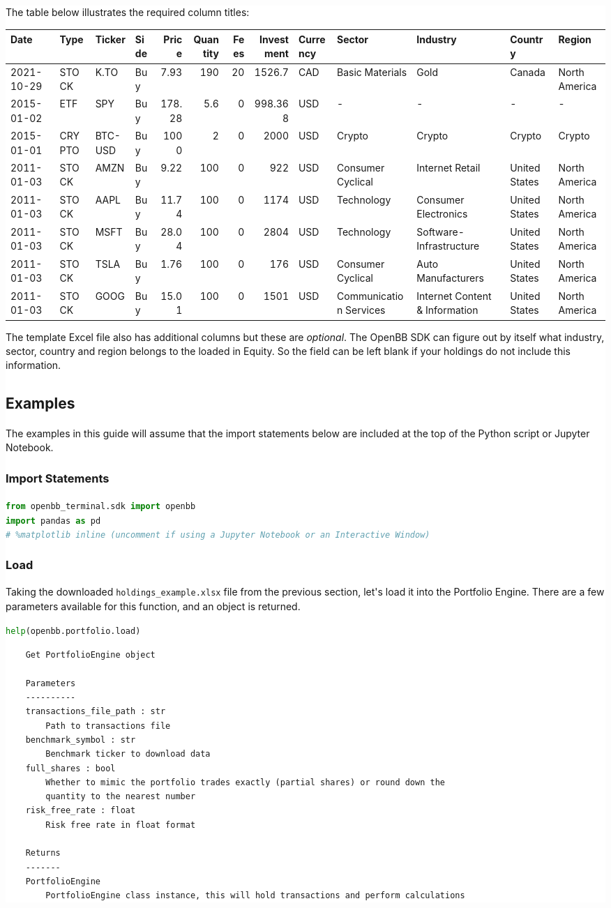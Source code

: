 
The table below illustrates the required column titles:

| Date       | Type   | Ticker   | Side   |   Price |   Quantity |   Fees |   Investment | Currency   | Sector                 | Industry                       | Country       | Region        |
|:-----------|:-------|:---------|:-------|--------:|-----------:|-------:|-------------:|:-----------|:-----------------------|:-------------------------------|:--------------|:--------------|
| 2021-10-29 | STOCK  | K.TO     | Buy    |    7.93 |      190   |     20 |     1526.7   | CAD        | Basic Materials        | Gold                           | Canada        | North America |
| 2015-01-02 | ETF    | SPY      | Buy    |  178.28 |        5.6 |      0 |      998.368 | USD        | -                      | -                              | -             | -             |
| 2015-01-01 | CRYPTO | BTC-USD  | Buy    | 1000    |          2 |      0 |         2000 | USD        | Crypto                 | Crypto                         | Crypto        | Crypto        |
| 2011-01-03 | STOCK  | AMZN     | Buy    |    9.22 |        100 |      0 |          922 | USD        | Consumer Cyclical      | Internet Retail                | United States | North America |
| 2011-01-03 | STOCK  | AAPL     | Buy    |   11.74 |        100 |      0 |         1174 | USD        | Technology             | Consumer Electronics           | United States | North America |
| 2011-01-03 | STOCK  | MSFT     | Buy    |   28.04 |        100 |      0 |         2804 | USD        | Technology             | Software-Infrastructure        | United States | North America |
| 2011-01-03 | STOCK  | TSLA     | Buy    |    1.76 |        100 |      0 |          176 | USD        | Consumer Cyclical      | Auto Manufacturers             | United States | North America |
| 2011-01-03 | STOCK  | GOOG     | Buy    |   15.01 |        100 |      0 |         1501 | USD        | Communication Services | Internet Content & Information | United States | North America |

The template Excel file also has additional columns but these are _optional_. The OpenBB SDK can figure out by itself what industry, sector, country and region belongs to the loaded in Equity. So the field can be left blank if your holdings do not include this information.

## Examples

The examples in this guide will assume that the import statements below are included at the top of the Python script or Jupyter Notebook.

### Import Statements

```python
from openbb_terminal.sdk import openbb
import pandas as pd
# %matplotlib inline (uncomment if using a Jupyter Notebook or an Interactive Window)
```

### Load

Taking the downloaded `holdings_example.xlsx` file from the previous section, let's load it into the Portfolio Engine. There are a few parameters available for this function, and an object is returned.

```python
help(openbb.portfolio.load)
```

```console
    Get PortfolioEngine object

    Parameters
    ----------
    transactions_file_path : str
        Path to transactions file
    benchmark_symbol : str
        Benchmark ticker to download data
    full_shares : bool
        Whether to mimic the portfolio trades exactly (partial shares) or round down the
        quantity to the nearest number
    risk_free_rate : float
        Risk free rate in float format

    Returns
    -------
    PortfolioEngine
        PortfolioEngine class instance, this will hold transactions and perform calculations

```
